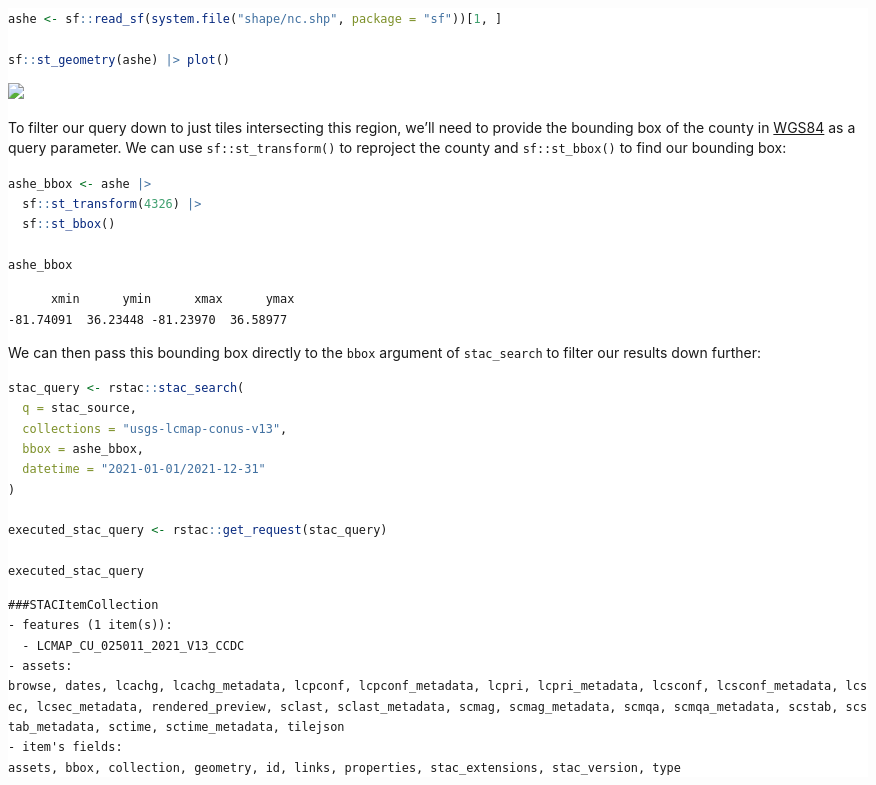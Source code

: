 ``` r
ashe <- sf::read_sf(system.file("shape/nc.shp", package = "sf"))[1, ]

sf::st_geometry(ashe) |> plot()
```

<img
src="/public/images-original/r-images/unnamed-chunk-10-1.png"
id="fig-539a35d47e664c97a50115a146a7f1bd-1" />

To filter our query down to just tiles intersecting this region, we’ll
need to provide the bounding box of the county in
[WGS84](https://en.wikipedia.org/wiki/World_Geodetic_System) as a query
parameter. We can use `sf::st_transform()` to reproject the county and
`sf::st_bbox()` to find our bounding box:

``` r
ashe_bbox <- ashe |>
  sf::st_transform(4326) |>
  sf::st_bbox()

ashe_bbox
```

``` text
      xmin      ymin      xmax      ymax 
-81.74091  36.23448 -81.23970  36.58977 
```

We can then pass this bounding box directly to the `bbox` argument of
`stac_search` to filter our results down further:

``` r
stac_query <- rstac::stac_search(
  q = stac_source,
  collections = "usgs-lcmap-conus-v13",
  bbox = ashe_bbox,
  datetime = "2021-01-01/2021-12-31"
)

executed_stac_query <- rstac::get_request(stac_query)

executed_stac_query
```

``` text
###STACItemCollection
- features (1 item(s)):
  - LCMAP_CU_025011_2021_V13_CCDC
- assets: 
browse, dates, lcachg, lcachg_metadata, lcpconf, lcpconf_metadata, lcpri, lcpri_metadata, lcsconf, lcsconf_metadata, lcsec, lcsec_metadata, rendered_preview, sclast, sclast_metadata, scmag, scmag_metadata, scmqa, scmqa_metadata, scstab, scstab_metadata, sctime, sctime_metadata, tilejson
- item's fields: 
assets, bbox, collection, geometry, id, links, properties, stac_extensions, stac_version, type
```
